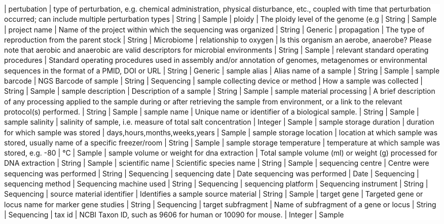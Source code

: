 | pertubation | type of perturbation, e.g. chemical administration, physical disturbance, etc., coupled with time that perturbation occurred; can include multiple perturbation types | String | Sample
| ploidy | The ploidy level of the genome (e.g | String | Sample
| project name | Name of the project within which the sequencing was organized | String | Generic
| propagation | The type of reproduction from the parent stock | String | Microbiome
| relationship to oxygen | Is this organism an aerobe, anaerobe? Please note that aerobic and anaerobic are valid descriptors for microbial environments | String | Sample
| relevant standard operating procedures | Standard operating procedures used in assembly and/or annotation of genomes, metagenomes or environmental sequences in the format of a PMID, DOI or URL | String | Generic
| sample alias | Alias name of a sample | String | Sample
| sample barcode | NGS Barcode of sample | String | Sequencing
| sample collecting device or method | How a sample was collected | String | Sample
| sample description | Description of a sample | String | Sample
| sample material processing | A brief description of any processing applied to the sample during or after retrieving the sample from environment, or a link to the relevant protocol(s) performed. | String | Sample
| sample name | Unique name or identifier of a biological sample. | String | Sample
| sample salinity | salinity of sample, i.e. measure of total salt concentration | Integer | Sample
| sample storage duration | duration for which sample was stored | days,hours,months,weeks,years | Sample
| sample storage location | location at which sample was stored, usually name of a specific freezer/room | String | Sample
| sample storage temperature | temperature at which sample was stored, e.g. -80 | °C | Sample
| sample volume or weight for dna extraction | Total sample volume (ml) or weight (g) processed for DNA extraction | String | Sample
| scientific name | Scientific species name | String | Sample
| sequencing centre | Centre were sequencing was performed | String | Sequencing
| sequencing date | Date sequencing was performed | Date | Sequencing
| sequencing method | Sequencing machine used | String | Sequencing
| sequencing platform | Sequencing instrument | String | Sequencing
| source material identifier | Identifies a sample source material | String | Sample
| target gene | Targeted gene or locus name for marker gene studies | String | Sequencing
| target subfragment | Name of subfragment of a gene or locus | String | Sequencing
| tax id | NCBI Taxon ID, such as 9606 for human or 10090 for mouse. | Integer | Sample
